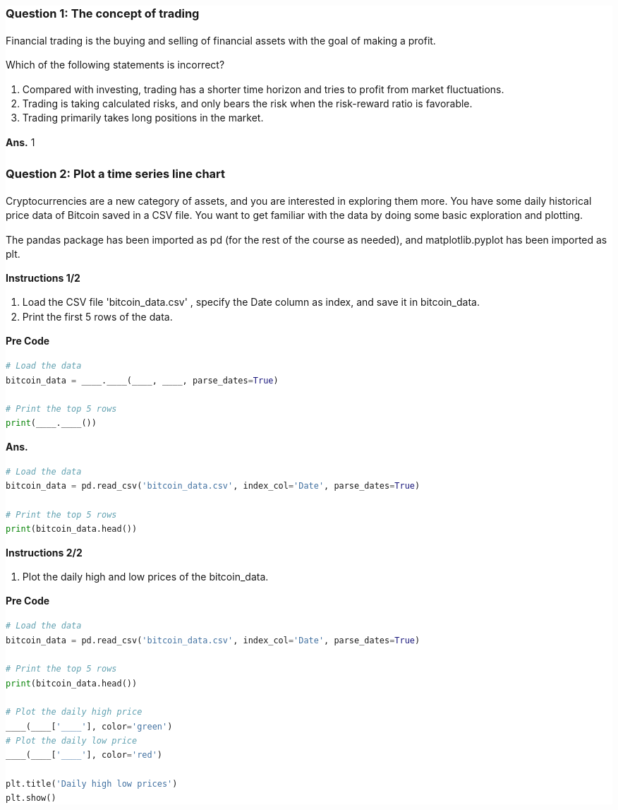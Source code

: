 ### Question 1: The concept of trading

Financial trading is the buying and selling of financial assets with the goal of making a profit.

Which of the following statements is incorrect?

1. Compared with investing, trading has a shorter time horizon and tries to profit from market fluctuations.
2. Trading is taking calculated risks, and only bears the risk when the risk-reward ratio is favorable.
3. Trading primarily takes long positions in the market. 

**Ans.** 1

### Question 2: Plot a time series line chart

Cryptocurrencies are a new category of assets, and you are interested in exploring them more. You have some daily historical price data of Bitcoin saved in a CSV file. You want to get familiar with the data by doing some basic exploration and plotting.

The pandas package has been imported as pd (for the rest of the course as needed), and matplotlib.pyplot has been imported as plt.

**Instructions 1/2**

1. Load the CSV file 'bitcoin_data.csv' , specify the Date column as index, and save it in bitcoin_data.
2. Print the first 5 rows of the data.

**Pre Code**

```py
# Load the data
bitcoin_data = ____.____(____, ____, parse_dates=True)

# Print the top 5 rows
print(____.____())
```

**Ans.**

```py
# Load the data
bitcoin_data = pd.read_csv('bitcoin_data.csv', index_col='Date', parse_dates=True)

# Print the top 5 rows
print(bitcoin_data.head())
```

**Instructions 2/2**

1. Plot the daily high and low prices of the bitcoin_data.

**Pre Code**

```py
# Load the data
bitcoin_data = pd.read_csv('bitcoin_data.csv', index_col='Date', parse_dates=True)

# Print the top 5 rows
print(bitcoin_data.head())

# Plot the daily high price
____(____['____'], color='green')
# Plot the daily low price
____(____['____'], color='red')

plt.title('Daily high low prices')
plt.show()
```
